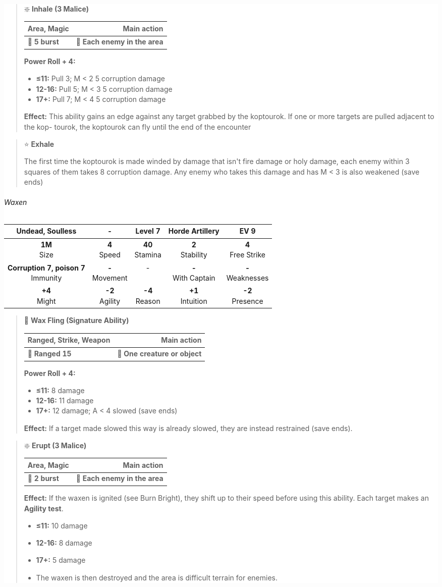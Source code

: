 
> ❇️ **Inhale (3 Malice)**
>
> | **Area, Magic** |               **Main action** |
> | --------------- | ----------------------------: |
> | **📏 5 burst**  | **🎯 Each enemy in the area** |
>
> **Power Roll + 4:**
>
> - **≤11:** Pull 3; M < 2 5 corruption damage
> - **12-16:** Pull 5; M < 3 5 corruption damage
> - **17+:** Pull 7; M < 4 5 corruption damage
>
> **Effect:** This ability gains an edge against any target grabbed by the koptourok. If one or more targets are pulled adjacent to the kop- tourok, the koptourok can fly until the end of the encounter


> ⭐️ **Exhale**
>
> The first time the koptourok is made winded by damage that isn't fire damage or holy damage, each enemy within 3 squares of them takes 8 corruption damage. Any enemy who takes this damage and has M < 3 is also weakened (save ends)

###### Waxen

|             Undead, Soulless             |          -          |       Level 7       |     Horde Artillery     |          EV 9          |
| :--------------------------------------: | :-----------------: | :-----------------: | :---------------------: | :--------------------: |
|             **1M**<br/> Size             |  **4**<br/> Speed   | **40**<br/> Stamina |  **2**<br/> Stability   | **4**<br/> Free Strike |
| **Corruption 7, poison 7**<br/> Immunity | **-**<br/> Movement |          -          | **-**<br/> With Captain | **-**<br/> Weaknesses  |
|            **+4**<br/> Might             | **-2**<br/> Agility | **-4**<br/> Reason  |  **+1**<br/> Intuition  |  **-2**<br/> Presence  |


> 🏹 **Wax Fling (Signature Ability)**
>
> | **Ranged, Strike, Weapon** |               **Main action** |
> | -------------------------- | ----------------------------: |
> | **📏 Ranged 15**           | **🎯 One creature or object** |
>
> **Power Roll + 4:**
>
> - **≤11:** 8 damage
> - **12-16:** 11 damage
> - **17+:** 12 damage; A < 4 slowed (save ends)
>
> **Effect:** If a target made slowed this way is already slowed, they are instead restrained (save ends).


> ❇️ **Erupt (3 Malice)**
>
> | **Area, Magic** |               **Main action** |
> | --------------- | ----------------------------: |
> | **📏 2 burst**  | **🎯 Each enemy in the area** |
>
> **Effect:** If the waxen is ignited (see Burn Bright), they shift up to their speed before using this ability. Each target makes an **Agility test**.
>
> - **≤11:** 10 damage
>
> - **12-16:** 8 damage
>
> - **17+:** 5 damage
>
> - The waxen is then destroyed and the area is difficult terrain for enemies.
